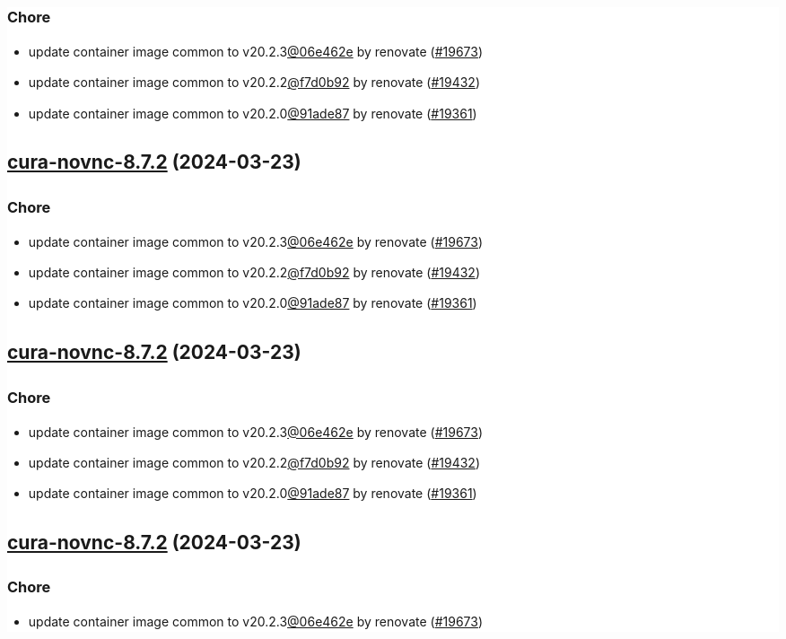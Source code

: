 ### Chore



- update container image common to v20.2.3[@06e462e](https://github.com/06e462e) by renovate ([#19673](https://github.com/truecharts/charts/issues/19673))

- update container image common to v20.2.2[@f7d0b92](https://github.com/f7d0b92) by renovate ([#19432](https://github.com/truecharts/charts/issues/19432))

- update container image common to v20.2.0[@91ade87](https://github.com/91ade87) by renovate ([#19361](https://github.com/truecharts/charts/issues/19361))


## [cura-novnc-8.7.2](https://github.com/truecharts/charts/compare/cura-novnc-8.6.0...cura-novnc-8.7.2) (2024-03-23)

### Chore



- update container image common to v20.2.3[@06e462e](https://github.com/06e462e) by renovate ([#19673](https://github.com/truecharts/charts/issues/19673))

- update container image common to v20.2.2[@f7d0b92](https://github.com/f7d0b92) by renovate ([#19432](https://github.com/truecharts/charts/issues/19432))

- update container image common to v20.2.0[@91ade87](https://github.com/91ade87) by renovate ([#19361](https://github.com/truecharts/charts/issues/19361))


## [cura-novnc-8.7.2](https://github.com/truecharts/charts/compare/cura-novnc-8.6.0...cura-novnc-8.7.2) (2024-03-23)

### Chore



- update container image common to v20.2.3[@06e462e](https://github.com/06e462e) by renovate ([#19673](https://github.com/truecharts/charts/issues/19673))

- update container image common to v20.2.2[@f7d0b92](https://github.com/f7d0b92) by renovate ([#19432](https://github.com/truecharts/charts/issues/19432))

- update container image common to v20.2.0[@91ade87](https://github.com/91ade87) by renovate ([#19361](https://github.com/truecharts/charts/issues/19361))


## [cura-novnc-8.7.2](https://github.com/truecharts/charts/compare/cura-novnc-8.6.0...cura-novnc-8.7.2) (2024-03-23)

### Chore



- update container image common to v20.2.3[@06e462e](https://github.com/06e462e) by renovate ([#19673](https://github.com/truecharts/charts/issues/19673))
